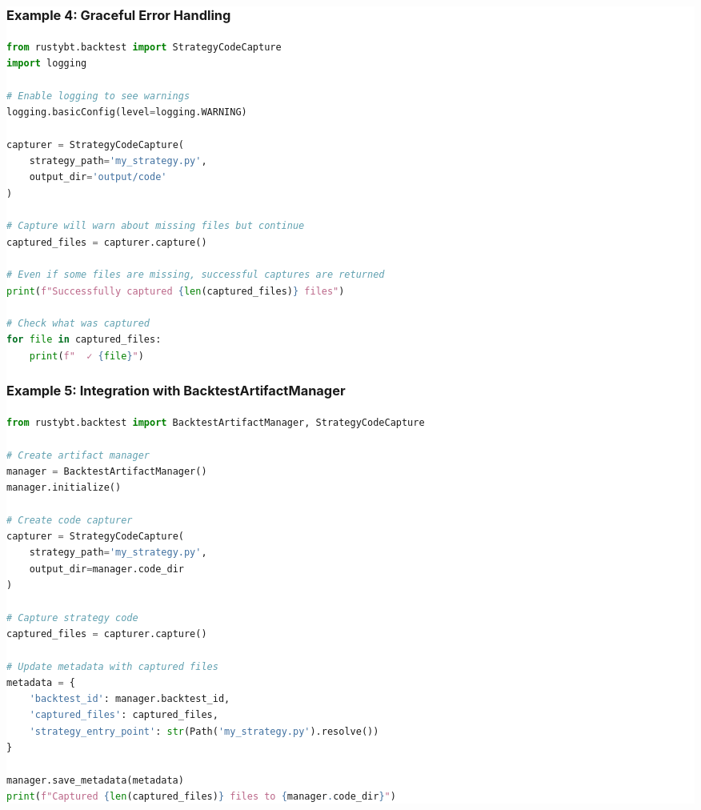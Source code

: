 ### Example 4: Graceful Error Handling

```python
from rustybt.backtest import StrategyCodeCapture
import logging

# Enable logging to see warnings
logging.basicConfig(level=logging.WARNING)

capturer = StrategyCodeCapture(
    strategy_path='my_strategy.py',
    output_dir='output/code'
)

# Capture will warn about missing files but continue
captured_files = capturer.capture()

# Even if some files are missing, successful captures are returned
print(f"Successfully captured {len(captured_files)} files")

# Check what was captured
for file in captured_files:
    print(f"  ✓ {file}")
```

### Example 5: Integration with BacktestArtifactManager

```python
from rustybt.backtest import BacktestArtifactManager, StrategyCodeCapture

# Create artifact manager
manager = BacktestArtifactManager()
manager.initialize()

# Create code capturer
capturer = StrategyCodeCapture(
    strategy_path='my_strategy.py',
    output_dir=manager.code_dir
)

# Capture strategy code
captured_files = capturer.capture()

# Update metadata with captured files
metadata = {
    'backtest_id': manager.backtest_id,
    'captured_files': captured_files,
    'strategy_entry_point': str(Path('my_strategy.py').resolve())
}

manager.save_metadata(metadata)
print(f"Captured {len(captured_files)} files to {manager.code_dir}")
```
